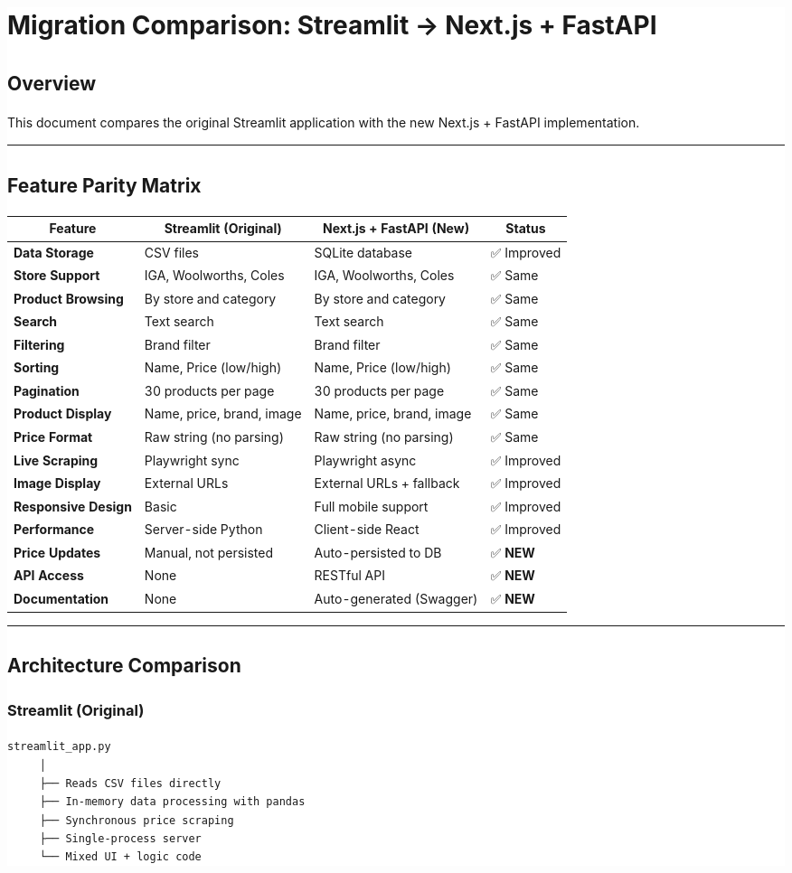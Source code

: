 # Migration Comparison: Streamlit → Next.js + FastAPI

## Overview

This document compares the original Streamlit application with the new Next.js + FastAPI implementation.

---

## Feature Parity Matrix

| Feature | Streamlit (Original) | Next.js + FastAPI (New) | Status |
|---------|---------------------|------------------------|--------|
| **Data Storage** | CSV files | SQLite database | ✅ Improved |
| **Store Support** | IGA, Woolworths, Coles | IGA, Woolworths, Coles | ✅ Same |
| **Product Browsing** | By store and category | By store and category | ✅ Same |
| **Search** | Text search | Text search | ✅ Same |
| **Filtering** | Brand filter | Brand filter | ✅ Same |
| **Sorting** | Name, Price (low/high) | Name, Price (low/high) | ✅ Same |
| **Pagination** | 30 products per page | 30 products per page | ✅ Same |
| **Product Display** | Name, price, brand, image | Name, price, brand, image | ✅ Same |
| **Price Format** | Raw string (no parsing) | Raw string (no parsing) | ✅ Same |
| **Live Scraping** | Playwright sync | Playwright async | ✅ Improved |
| **Image Display** | External URLs | External URLs + fallback | ✅ Improved |
| **Responsive Design** | Basic | Full mobile support | ✅ Improved |
| **Performance** | Server-side Python | Client-side React | ✅ Improved |
| **Price Updates** | Manual, not persisted | Auto-persisted to DB | ✅ **NEW** |
| **API Access** | None | RESTful API | ✅ **NEW** |
| **Documentation** | None | Auto-generated (Swagger) | ✅ **NEW** |

---

## Architecture Comparison

### Streamlit (Original)

```
streamlit_app.py
     │
     ├── Reads CSV files directly
     ├── In-memory data processing with pandas
     ├── Synchronous price scraping
     ├── Single-process server
     └── Mixed UI + logic code
```
